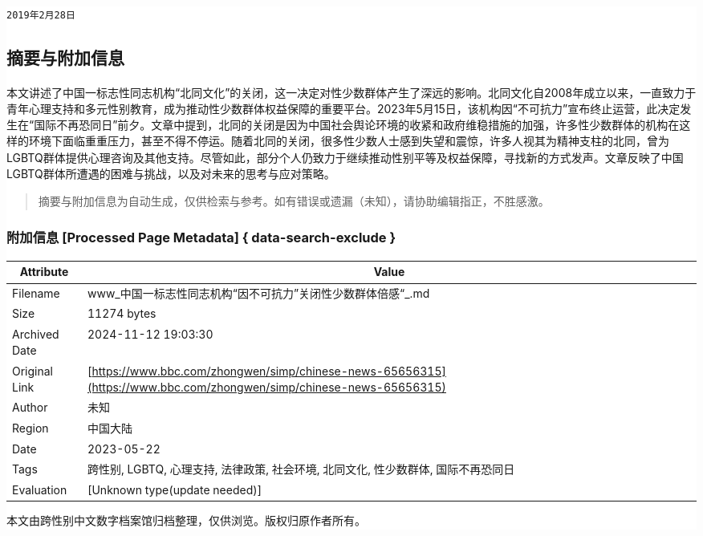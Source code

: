     2019年2月28日

## 摘要与附加信息


本文讲述了中国一标志性同志机构“北同文化”的关闭，这一决定对性少数群体产生了深远的影响。北同文化自2008年成立以来，一直致力于青年心理支持和多元性别教育，成为推动性少数群体权益保障的重要平台。2023年5月15日，该机构因“不可抗力”宣布终止运营，此决定发生在“国际不再恐同日”前夕。文章中提到，北同的关闭是因为中国社会舆论环境的收紧和政府维稳措施的加强，许多性少数群体的机构在这样的环境下面临重重压力，甚至不得不停运。随着北同的关闭，很多性少数人士感到失望和震惊，许多人视其为精神支柱的北同，曾为LGBTQ群体提供心理咨询及其他支持。尽管如此，部分个人仍致力于继续推动性别平等及权益保障，寻找新的方式发声。文章反映了中国LGBTQ群体所遭遇的困难与挑战，以及对未来的思考与应对策略。


> 摘要与附加信息为自动生成，仅供检索与参考。如有错误或遗漏（未知），请协助编辑指正，不胜感激。

### 附加信息 [Processed Page Metadata] { data-search-exclude }

| Attribute       | Value                                  |
|-----------------|----------------------------------------|
| Filename        | www_中国一标志性同志机构“因不可抗力”关闭性少数群体倍感“_.md                             |
| Size            | 11274 bytes                           |
| Archived Date   | 2024-11-12 19:03:30                             |
| Original Link   | [https://www.bbc.com/zhongwen/simp/chinese-news-65656315](https://www.bbc.com/zhongwen/simp/chinese-news-65656315)                       |
| Author          | 未知                               |
| Region          | 中国大陆                               |
| Date            | 2023-05-22                                 |
| Tags            | 跨性别, LGBTQ, 心理支持, 法律政策, 社会环境, 北同文化, 性少数群体, 国际不再恐同日                                 |
| Evaluation            | [Unknown type(update needed)]                                 |


本文由跨性别中文数字档案馆归档整理，仅供浏览。版权归原作者所有。
